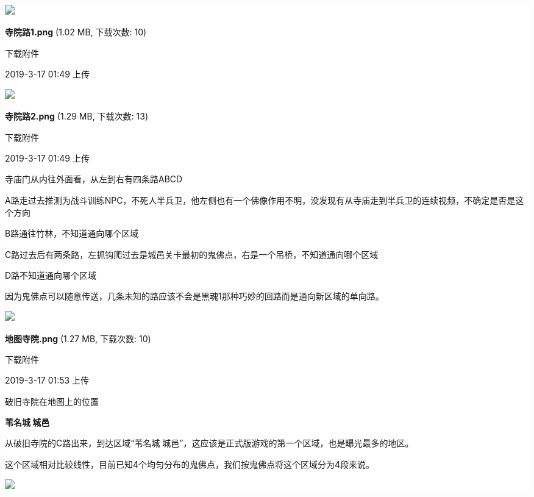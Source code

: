 
<img src="https://img.saraba1st.com/forum/201903/17/014925fvqvp95q2q1nbfv7.png" referrerpolicy="no-referrer">


<strong>寺院路1.png</strong> (1.02 MB, 下载次数: 10)

下载附件

2019-3-17 01:49 上传







<img src="https://img.saraba1st.com/forum/201903/17/014943jbymbn3ubph3n4cj.png" referrerpolicy="no-referrer">


<strong>寺院路2.png</strong> (1.29 MB, 下载次数: 13)

下载附件

2019-3-17 01:49 上传







寺庙门从内往外面看，从左到右有四条路ABCD

A路走过去推测为战斗训练NPC，不死人半兵卫，他左侧也有一个佛像作用不明，没发现有从寺庙走到半兵卫的连续视频，不确定是否是这个方向

B路通往竹林，不知道通向哪个区域

C路过去后有两条路，左抓钩爬过去是城邑关卡最初的鬼佛点，右是一个吊桥，不知道通向哪个区域

D路不知道通向哪个区域

因为鬼佛点可以随意传送，几条未知的路应该不会是黑魂1那种巧妙的回路而是通向新区域的单向路。


<img src="https://img.saraba1st.com/forum/201903/17/015336fudpjj2nzu8uagf8.png" referrerpolicy="no-referrer">


<strong>地图寺院.png</strong> (1.27 MB, 下载次数: 10)

下载附件

2019-3-17 01:53 上传







破旧寺院在地图上的位置


<strong>苇名城 城邑</strong>

从破旧寺院的C路出来，到达区域“苇名城 城邑”，这应该是正式版游戏的第一个区域，也是曝光最多的地区。

这个区域相对比较线性，目前已知4个均匀分布的鬼佛点，我们按鬼佛点将这个区域分为4段来说。


<img src="https://img.saraba1st.com/forum/201903/17/015756m3x2xxxrr553dsz0.png" referrerpolicy="no-referrer">
